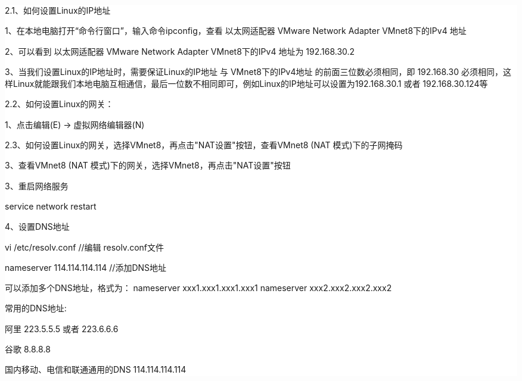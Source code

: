 








2.1、如何设置Linux的IP地址

1、在本地电脑打开“命令行窗口”，输入命令ipconfig，查看 以太网适配器 VMware Network Adapter VMnet8下的IPv4 地址

2、可以看到 以太网适配器 VMware Network Adapter VMnet8下的IPv4 地址为 192.168.30.2

3、当我们设置Linux的IP地址时，需要保证Linux的IP地址 与 VMnet8下的IPv4地址 的前面三位数必须相同，即 192.168.30 必须相同，这样Linux就能跟我们本地电脑互相通信，最后一位数不相同即可，例如Linux的IP地址可以设置为192.168.30.1 或者 192.168.30.124等



  

2.2、如何设置Linux的网关：

1、点击编辑(E) → 虚拟网络编辑器(N)



 

 2.3、如何设置Linux的网关，选择VMnet8，再点击"NAT设置"按钮，查看VMnet8 (NAT 模式)下的子网掩码





 

3、查看VMnet8 (NAT 模式)下的网关，选择VMnet8，再点击"NAT设置"按钮



 

 

3、重启网络服务

service network restart




4、设置DNS地址     

vi /etc/resolv.conf    //编辑 resolv.conf文件

nameserver 114.114.114.114   //添加DNS地址

 

可以添加多个DNS地址，格式为：
nameserver xxx1.xxx1.xxx1.xxx1
nameserver xxx2.xxx2.xxx2.xxx2


常用的DNS地址:

  阿里  223.5.5.5  或者  223.6.6.6

  谷歌  8.8.8.8

  国内移动、电信和联通通用的DNS  114.114.114.114


